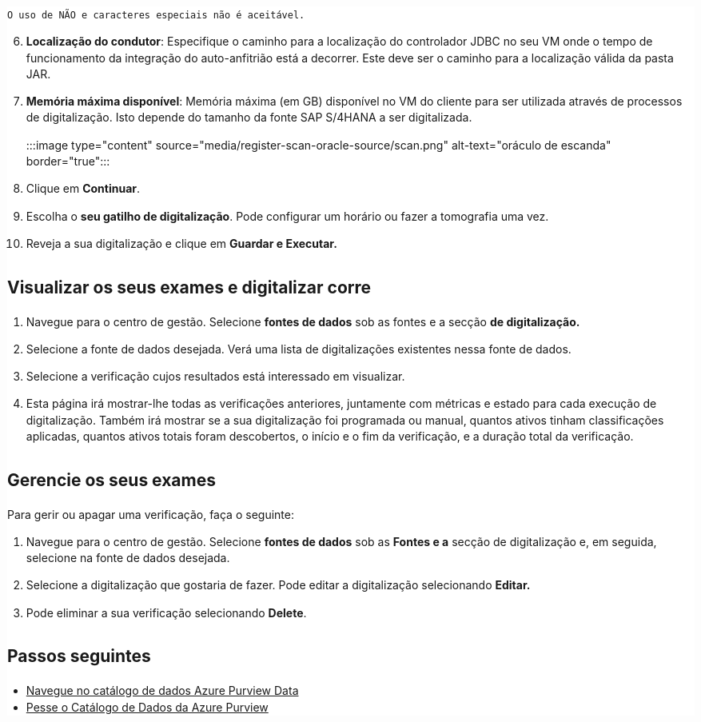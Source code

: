     O uso de NÃO e caracteres especiais não é aceitável.

6.  **Localização do condutor**: Especifique o caminho para a localização do controlador JDBC no seu VM onde o tempo de funcionamento da integração do auto-anfitrião está a decorrer. Este deve ser o caminho para a localização válida da pasta JAR.

7.  **Memória máxima disponível**: Memória máxima (em GB) disponível no VM do cliente para ser utilizada através de processos de digitalização. Isto depende do tamanho da fonte SAP S/4HANA a ser digitalizada.

    :::image type="content" source="media/register-scan-oracle-source/scan.png" alt-text="oráculo de escanda" border="true":::

8.  Clique em **Continuar**.

9.  Escolha o **seu gatilho de digitalização**. Pode configurar um horário ou fazer a tomografia uma vez.

10.  Reveja a sua digitalização e clique em **Guardar e Executar.**

## <a name="viewing-your-scans-and-scan-runs"></a>Visualizar os seus exames e digitalizar corre

1. Navegue para o centro de gestão. Selecione **fontes de dados** sob as fontes e a secção **de digitalização.**

2. Selecione a fonte de dados desejada. Verá uma lista de digitalizações existentes nessa fonte de dados.

3. Selecione a verificação cujos resultados está interessado em visualizar.

4. Esta página irá mostrar-lhe todas as verificações anteriores, juntamente com métricas e estado para cada execução de digitalização. Também irá mostrar se a sua digitalização foi programada ou manual, quantos ativos tinham classificações aplicadas, quantos ativos totais foram descobertos, o início e o fim da verificação, e a duração total da verificação.

## <a name="manage-your-scans"></a>Gerencie os seus exames

Para gerir ou apagar uma verificação, faça o seguinte:

1. Navegue para o centro de gestão. Selecione **fontes de dados** sob as **Fontes e a** secção de digitalização e, em seguida, selecione na fonte de dados desejada.

2. Selecione a digitalização que gostaria de fazer. Pode editar a digitalização selecionando **Editar.**

3. Pode eliminar a sua verificação selecionando **Delete**.

## <a name="next-steps"></a>Passos seguintes

- [Navegue no catálogo de dados Azure Purview Data](how-to-browse-catalog.md)
- [Pesse o Catálogo de Dados da Azure Purview](how-to-search-catalog.md)